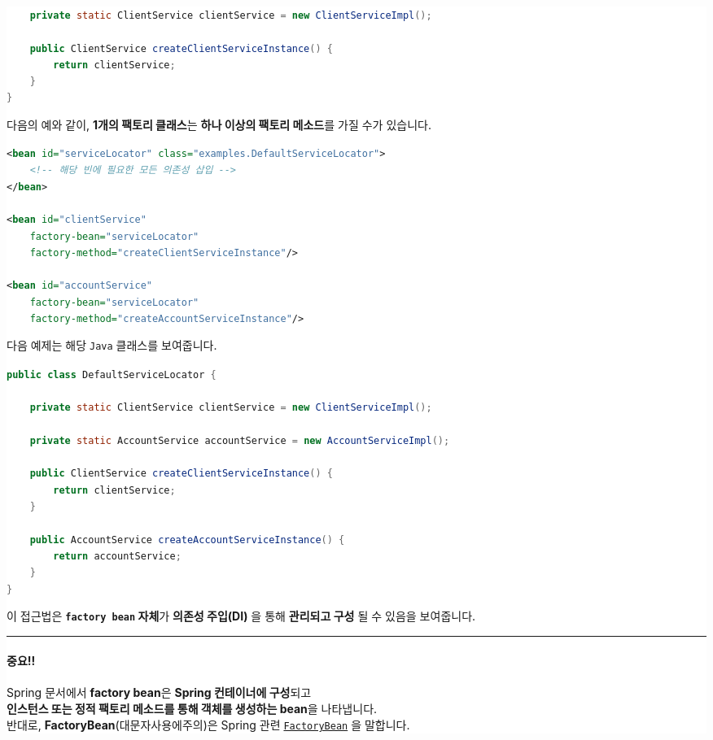 ~~~java
    private static ClientService clientService = new ClientServiceImpl();

    public ClientService createClientServiceInstance() {
        return clientService;
    }
}
~~~
다음의 예와 같이, **1개의 팩토리 클래스**는 **하나 이상의 팩토리 메소드**를 가질 수가 있습니다.  
~~~xml
<bean id="serviceLocator" class="examples.DefaultServiceLocator">
    <!-- 해당 빈에 필요한 모든 의존성 삽입 -->
</bean>

<bean id="clientService"
    factory-bean="serviceLocator"
    factory-method="createClientServiceInstance"/>

<bean id="accountService"
    factory-bean="serviceLocator"
    factory-method="createAccountServiceInstance"/>
~~~
다음 예제는 해당 `Java` 클래스를 보여줍니다.
~~~java
public class DefaultServiceLocator {

    private static ClientService clientService = new ClientServiceImpl();

    private static AccountService accountService = new AccountServiceImpl();

    public ClientService createClientServiceInstance() {
        return clientService;
    }

    public AccountService createAccountServiceInstance() {
        return accountService;
    }
}
~~~

이 접근법은 **`factory bean` 자체**가 __의존성 주입(DI)__ 을 통해 **관리되고 구성** 될 수 있음을 보여줍니다.  

---
#### 중요!!
 Spring 문서에서 **factory bean**은 **Spring 컨테이너에 구성**되고  
 **인스턴스 또는 정적 팩토리 메소드를 통해 객체를 생성하는 bean**을 나타냅니다.  
 반대로, **FactoryBean**(대문자사용에주의)은 Spring 관련
[`FactoryBean`](https://docs.spring.io/spring/docs/5.1.2.RELEASE/spring-framework-reference/core.html#beans-factory-extension-factorybean)
을 말합니다.
